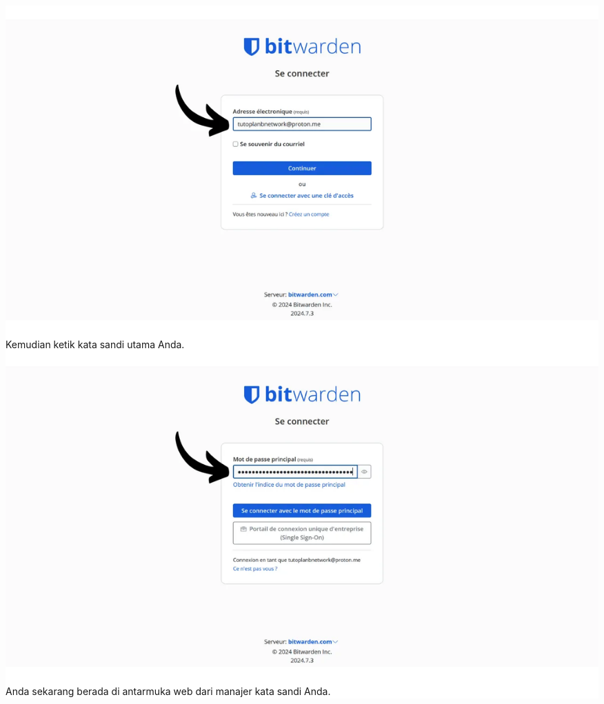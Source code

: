 ![BITWARDEN](assets/notext/08.webp)
Kemudian ketik kata sandi utama Anda.
![BITWARDEN](assets/notext/09.webp)
Anda sekarang berada di antarmuka web dari manajer kata sandi Anda.